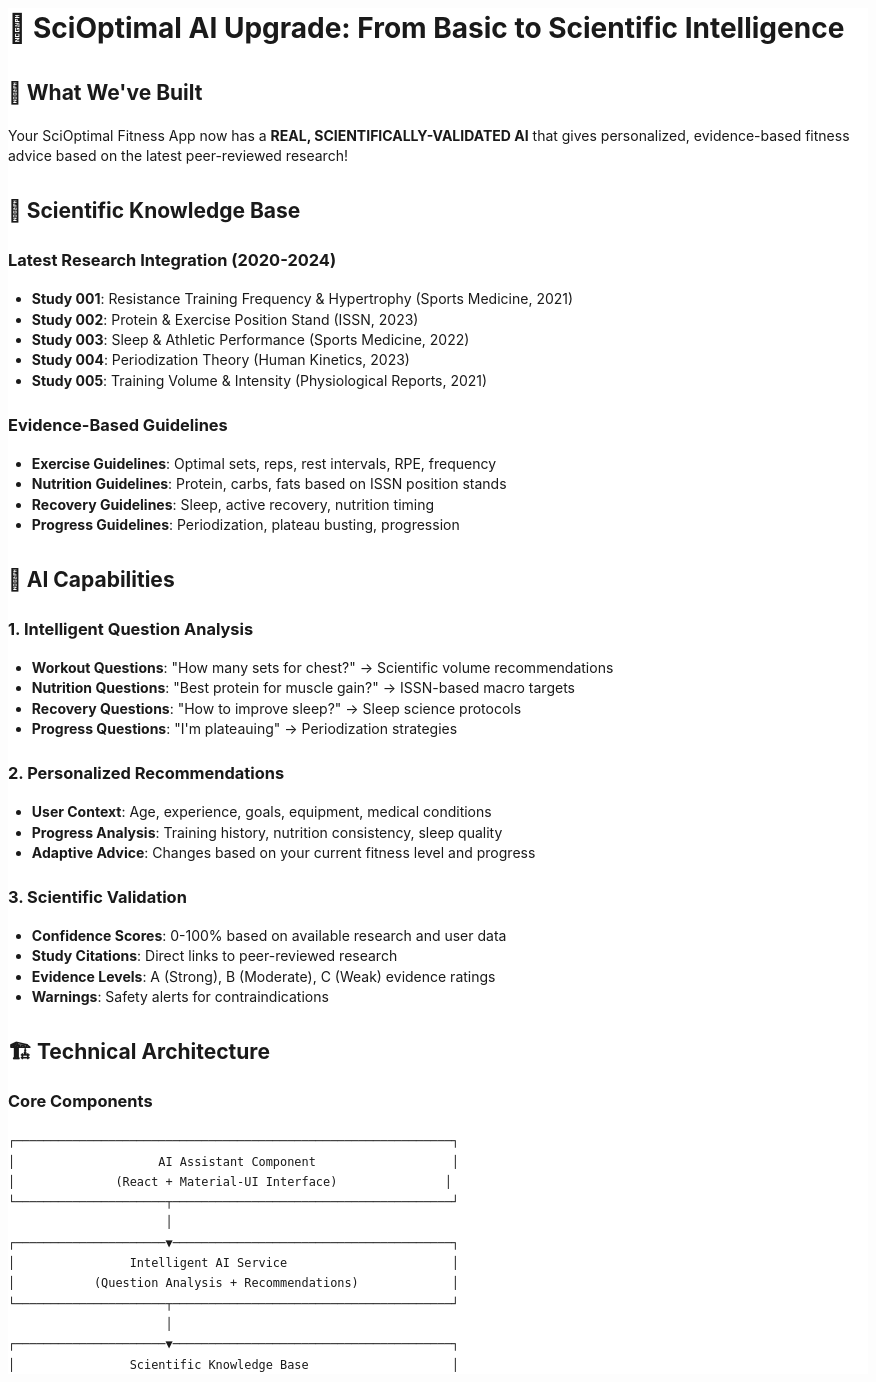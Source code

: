 # 🧠 **SciOptimal AI Upgrade: From Basic to Scientific Intelligence**

## 🚀 **What We've Built**

Your SciOptimal Fitness App now has a **REAL, SCIENTIFICALLY-VALIDATED AI** that gives personalized, evidence-based fitness advice based on the latest peer-reviewed research!

## 🔬 **Scientific Knowledge Base**

### **Latest Research Integration (2020-2024)**
- **Study 001**: Resistance Training Frequency & Hypertrophy (Sports Medicine, 2021)
- **Study 002**: Protein & Exercise Position Stand (ISSN, 2023) 
- **Study 003**: Sleep & Athletic Performance (Sports Medicine, 2022)
- **Study 004**: Periodization Theory (Human Kinetics, 2023)
- **Study 005**: Training Volume & Intensity (Physiological Reports, 2021)

### **Evidence-Based Guidelines**
- **Exercise Guidelines**: Optimal sets, reps, rest intervals, RPE, frequency
- **Nutrition Guidelines**: Protein, carbs, fats based on ISSN position stands
- **Recovery Guidelines**: Sleep, active recovery, nutrition timing
- **Progress Guidelines**: Periodization, plateau busting, progression

## 🎯 **AI Capabilities**

### **1. Intelligent Question Analysis**
- **Workout Questions**: "How many sets for chest?" → Scientific volume recommendations
- **Nutrition Questions**: "Best protein for muscle gain?" → ISSN-based macro targets
- **Recovery Questions**: "How to improve sleep?" → Sleep science protocols
- **Progress Questions**: "I'm plateauing" → Periodization strategies

### **2. Personalized Recommendations**
- **User Context**: Age, experience, goals, equipment, medical conditions
- **Progress Analysis**: Training history, nutrition consistency, sleep quality
- **Adaptive Advice**: Changes based on your current fitness level and progress

### **3. Scientific Validation**
- **Confidence Scores**: 0-100% based on available research and user data
- **Study Citations**: Direct links to peer-reviewed research
- **Evidence Levels**: A (Strong), B (Moderate), C (Weak) evidence ratings
- **Warnings**: Safety alerts for contraindications

## 🏗️ **Technical Architecture**

### **Core Components**
```
┌─────────────────────────────────────────────────────────────┐
│                    AI Assistant Component                   │
│              (React + Material-UI Interface)               │
└─────────────────────┬───────────────────────────────────────┘
                      │
┌─────────────────────▼───────────────────────────────────────┐
│                Intelligent AI Service                       │
│           (Question Analysis + Recommendations)             │
└─────────────────────┬───────────────────────────────────────┘
                      │
┌─────────────────────▼───────────────────────────────────────┐
│                Scientific Knowledge Base                    │
```